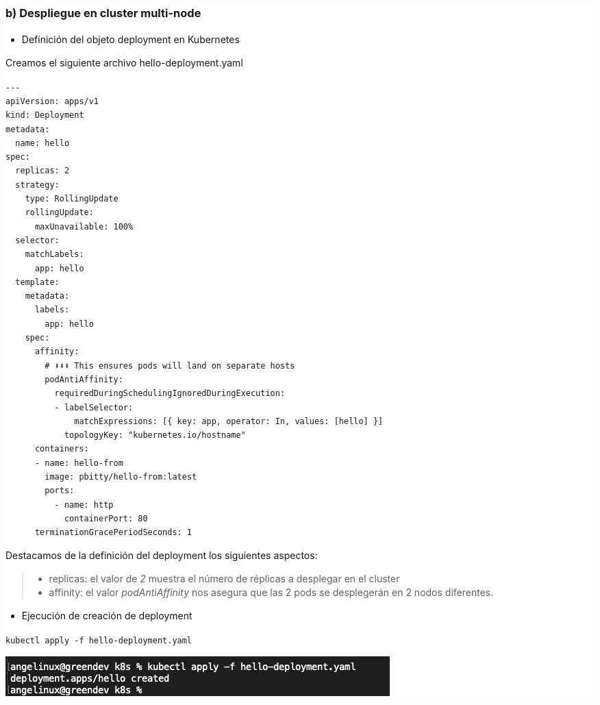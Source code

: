 ### b) Despliegue en cluster multi-node
* Definición del objeto deployment en Kubernetes

Creamos el siguiente archivo hello-deployment.yaml

```
---
apiVersion: apps/v1
kind: Deployment
metadata:
  name: hello
spec:
  replicas: 2
  strategy:
    type: RollingUpdate
    rollingUpdate:
      maxUnavailable: 100%
  selector:
    matchLabels:
      app: hello
  template:
    metadata:
      labels:
        app: hello
    spec:
      affinity:
        # ⬇⬇⬇ This ensures pods will land on separate hosts
        podAntiAffinity:
          requiredDuringSchedulingIgnoredDuringExecution:
          - labelSelector:
              matchExpressions: [{ key: app, operator: In, values: [hello] }]
            topologyKey: "kubernetes.io/hostname"
      containers:
      - name: hello-from
        image: pbitty/hello-from:latest
        ports:
          - name: http
            containerPort: 80
      terminationGracePeriodSeconds: 1
```
Destacamos de la definición del deployment los siguientes aspectos:

> * replicas: el valor de *2* muestra el número de réplicas a desplegar en el cluster
> * affinity: el valor *podAntiAffinity* nos asegura que las 2 pods se desplegerán en 2 nodos diferentes.

* Ejecución de creación de deployment

```
kubectl apply -f hello-deployment.yaml
```
<img src="images/3_2_deployment.png" width="561" alt="">

